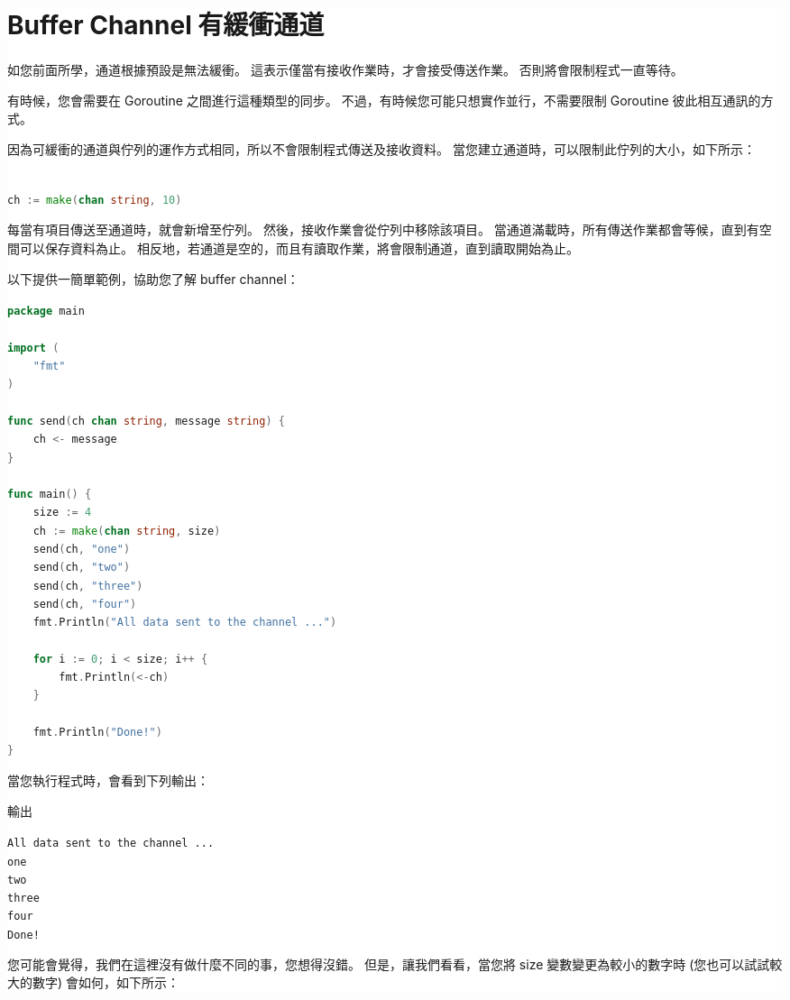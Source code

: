 # Buffer Channel 有緩衝通道

如您前面所學，通道根據預設是無法緩衝。 這表示僅當有接收作業時，才會接受傳送作業。 否則將會限制程式一直等待。

有時候，您會需要在 Goroutine 之間進行這種類型的同步。 不過，有時候您可能只想實作並行，不需要限制 Goroutine 彼此相互通訊的方式。

因為可緩衝的通道與佇列的運作方式相同，所以不會限制程式傳送及接收資料。 當您建立通道時，可以限制此佇列的大小，如下所示：

```Go

ch := make(chan string, 10)
```
每當有項目傳送至通道時，就會新增至佇列。 然後，接收作業會從佇列中移除該項目。 當通道滿載時，所有傳送作業都會等候，直到有空間可以保存資料為止。 相反地，若通道是空的，而且有讀取作業，將會限制通道，直到讀取開始為止。

以下提供一簡單範例，協助您了解 buffer channel：

```Go
package main

import (
    "fmt"
)

func send(ch chan string, message string) {
    ch <- message
}

func main() {
    size := 4
    ch := make(chan string, size)
    send(ch, "one")
    send(ch, "two")
    send(ch, "three")
    send(ch, "four")
    fmt.Println("All data sent to the channel ...")

    for i := 0; i < size; i++ {
        fmt.Println(<-ch)
    }

    fmt.Println("Done!")
}
```
當您執行程式時，會看到下列輸出：

輸出

```
All data sent to the channel ...
one
two
three
four
Done!
```
您可能會覺得，我們在這裡沒有做什麼不同的事，您想得沒錯。 但是，讓我們看看，當您將 size 變數變更為較小的數字時 (您也可以試試較大的數字) 會如何，如下所示：
